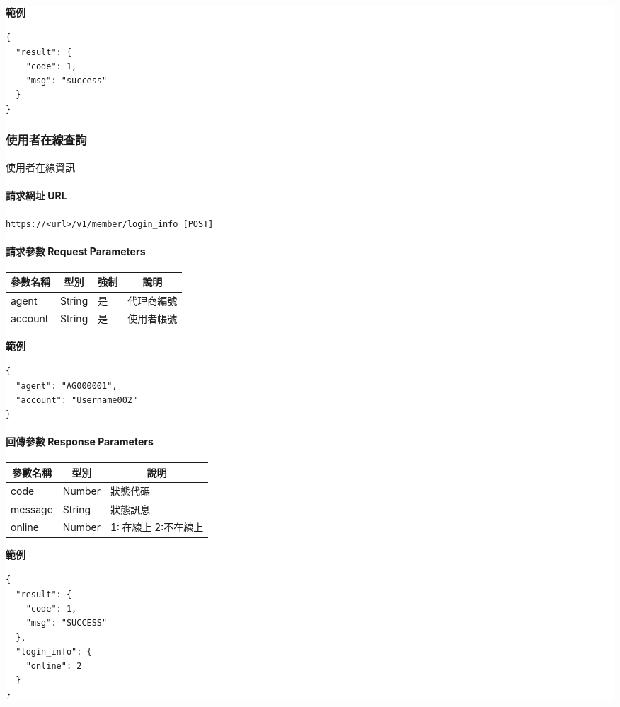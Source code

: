 **範例**

```json=
{
  "result": {
    "code": 1,
    "msg": "success"
  }
}
```

### 使用者在線查詢
使用者在線資訊

#### 請求網址 URL
```tiddlywiki
https://<url>/v1/member/login_info [POST]
```
#### 請求參數 Request Parameters
|參數名稱|型別|強制|說明|
|---|---|---|---|
| agent |String|是| 代理商編號 |
| account |String|是| 使用者帳號 |

**範例**

```json=
{
  "agent": "AG000001",
  "account": "Username002"
}
```
#### 回傳參數 Response Parameters
|參數名稱|型別|說明|
|---|---|---|
|code|Number|狀態代碼|
|message|String|狀態訊息|
|online|Number|1: 在線上 2:不在線上|

**範例**

```json=
{
  "result": {
    "code": 1,
    "msg": "SUCCESS"
  },
  "login_info": {
    "online": 2
  }
}
```
